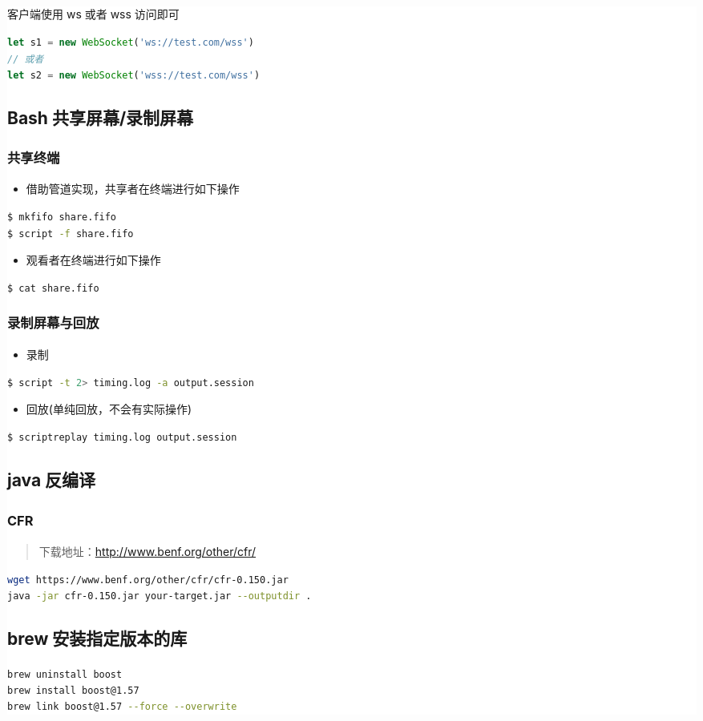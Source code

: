 客户端使用 ws 或者 wss 访问即可

```js
let s1 = new WebSocket('ws://test.com/wss')
// 或者
let s2 = new WebSocket('wss://test.com/wss')
```

## Bash 共享屏幕/录制屏幕

### 共享终端

- 借助管道实现，共享者在终端进行如下操作

```bash
$ mkfifo share.fifo
$ script -f share.fifo
```

- 观看者在终端进行如下操作

```bash
$ cat share.fifo
```

### 录制屏幕与回放

- 录制

```bash
$ script -t 2> timing.log -a output.session
```

- 回放(单纯回放，不会有实际操作)

```bash
$ scriptreplay timing.log output.session
```

## java 反编译

### CFR

> 下载地址：http://www.benf.org/other/cfr/

```bash
wget https://www.benf.org/other/cfr/cfr-0.150.jar
java -jar cfr-0.150.jar your-target.jar --outputdir .
```

## brew 安装指定版本的库

```bash
brew uninstall boost
brew install boost@1.57
brew link boost@1.57 --force --overwrite
```
